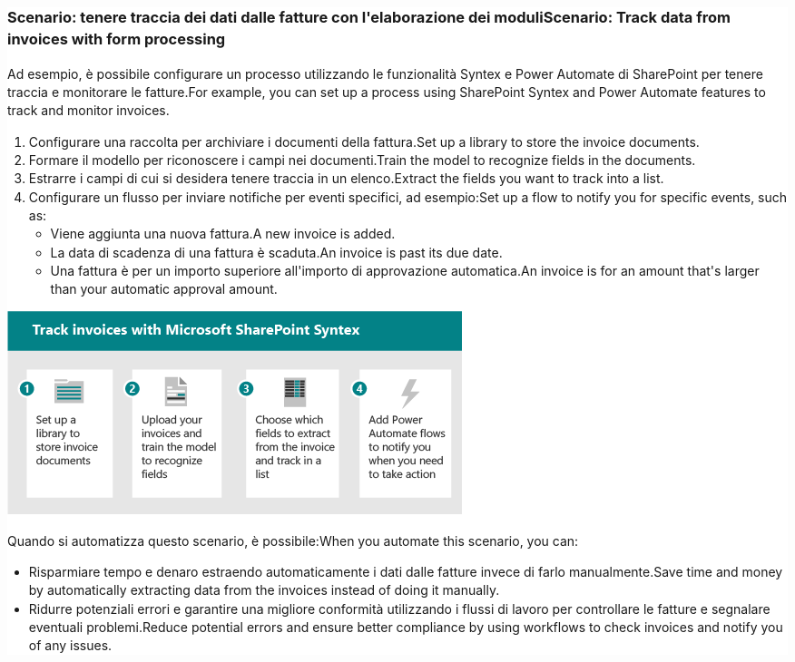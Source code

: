 ### <a name="scenario-track-data-from-invoices-with-form-processing"></a><span data-ttu-id="9a400-149">Scenario: tenere traccia dei dati dalle fatture con l'elaborazione dei moduli</span><span class="sxs-lookup"><span data-stu-id="9a400-149">Scenario: Track data from invoices with form processing</span></span>

<span data-ttu-id="9a400-150">Ad esempio, è possibile configurare un processo utilizzando le funzionalità Syntex e Power Automate di SharePoint per tenere traccia e monitorare le fatture.</span><span class="sxs-lookup"><span data-stu-id="9a400-150">For example, you can set up a process using SharePoint Syntex and Power Automate features to track and monitor invoices.</span></span>

1. <span data-ttu-id="9a400-151">Configurare una raccolta per archiviare i documenti della fattura.</span><span class="sxs-lookup"><span data-stu-id="9a400-151">Set up a library to store the invoice documents.</span></span>
1. <span data-ttu-id="9a400-152">Formare il modello per riconoscere i campi nei documenti.</span><span class="sxs-lookup"><span data-stu-id="9a400-152">Train the model to recognize fields in the documents.</span></span>
1. <span data-ttu-id="9a400-153">Estrarre i campi di cui si desidera tenere traccia in un elenco.</span><span class="sxs-lookup"><span data-stu-id="9a400-153">Extract the fields you want to track into a list.</span></span>
1. <span data-ttu-id="9a400-154">Configurare un flusso per inviare notifiche per eventi specifici, ad esempio:</span><span class="sxs-lookup"><span data-stu-id="9a400-154">Set up a flow to notify you for specific events, such as:</span></span>
    - <span data-ttu-id="9a400-155">Viene aggiunta una nuova fattura.</span><span class="sxs-lookup"><span data-stu-id="9a400-155">A new invoice is added.</span></span>
    - <span data-ttu-id="9a400-156">La data di scadenza di una fattura è scaduta.</span><span class="sxs-lookup"><span data-stu-id="9a400-156">An invoice is past its due date.</span></span>
    - <span data-ttu-id="9a400-157">Una fattura è per un importo superiore all'importo di approvazione automatica.</span><span class="sxs-lookup"><span data-stu-id="9a400-157">An invoice is for an amount that's larger than your automatic approval amount.</span></span>

![Tenere traccia e monitorare le fatture con SharePoint Syntex e Power Automate](../media/content-understanding/process-invoices-flow.png)

<span data-ttu-id="9a400-159">Quando si automatizza questo scenario, è possibile:</span><span class="sxs-lookup"><span data-stu-id="9a400-159">When you automate this scenario, you can:</span></span>

- <span data-ttu-id="9a400-160">Risparmiare tempo e denaro estraendo automaticamente i dati dalle fatture invece di farlo manualmente.</span><span class="sxs-lookup"><span data-stu-id="9a400-160">Save time and money by automatically extracting data from the invoices instead of doing it manually.</span></span>
- <span data-ttu-id="9a400-161">Ridurre potenziali errori e garantire una migliore conformità utilizzando i flussi di lavoro per controllare le fatture e segnalare eventuali problemi.</span><span class="sxs-lookup"><span data-stu-id="9a400-161">Reduce potential errors and ensure better compliance by using workflows to check invoices and notify you of any issues.</span></span>
